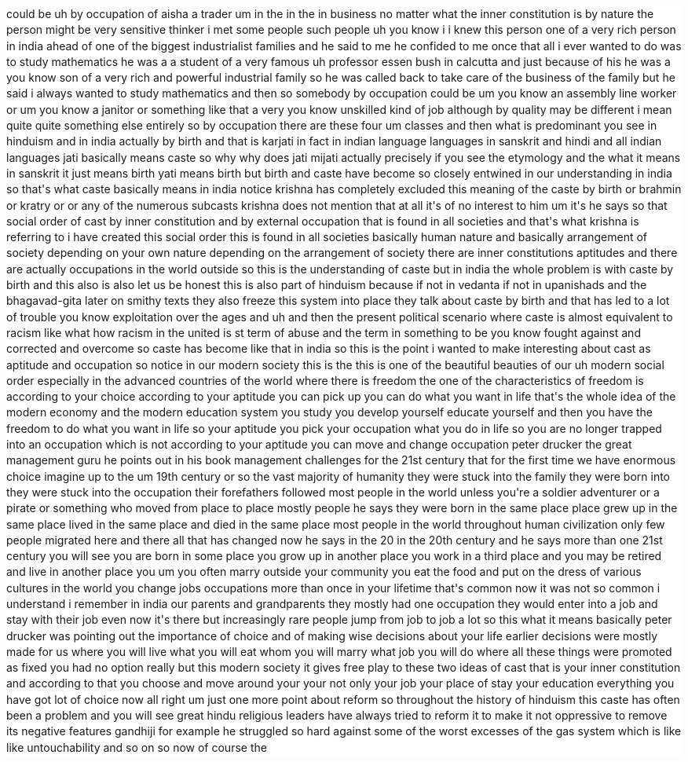could be uh by occupation of aisha a trader um in the in the in business no matter what the inner constitution is by nature the person might be very sensitive thinker i met some people such people uh you know i i knew this person one of a very rich person in india ahead of one of the biggest industrialist families and he said to me he confided to me once that all i ever wanted to do was to study mathematics he was a a student of a very famous uh professor essen bush in calcutta and just because of his he was a you know son of a very rich and powerful industrial family so he was called back to take care of the business of the family but he said i always wanted to study mathematics and then so somebody by occupation could be um you know an assembly line worker or um you know a janitor or something like that a very you know unskilled kind of job although by quality may be different i mean quite quite something else entirely so by occupation there are these four um classes and then what is predominant you see in hinduism and in india actually by birth and that is karjati in fact in indian language languages in sanskrit and hindi and all indian languages jati basically means caste so why why does jati mijati actually precisely if you see the etymology and the what it means in sanskrit it just means birth yati means birth but birth and caste have become so closely entwined in our understanding in india so that's what caste basically means in india notice krishna has completely excluded this meaning of the caste by birth or brahmin or kratry or or any of the numerous subcasts krishna does not mention that at all it's of no interest to him um it's he says so that social order of cast by inner constitution and by external occupation that is found in all societies and that's what krishna is referring to i have created this social order this is found in all societies basically human nature and basically arrangement of society depending on your own nature depending on the arrangement of society there are inner constitutions aptitudes and there are actually occupations in the world outside so this is the understanding of caste but in india the whole problem is with caste by birth and this also is also let us be honest this is also part of hinduism because if not in vedanta if not in upanishads and the bhagavad-gita later on smithy texts they also freeze this system into place they talk about caste by birth and that has led to a lot of trouble you know exploitation over the ages and uh and then the present political scenario where caste is almost equivalent to racism like what how racism in the united is st term of abuse and the term in something to be you know fought against and corrected and overcome so caste has become like that in india so this is the point i wanted to make interesting about cast as aptitude and occupation so notice in our modern society this is the this is one of the beautiful beauties of our uh modern social order especially in the advanced countries of the world where there is freedom the one of the characteristics of freedom is according to your choice according to your aptitude you can pick up you can do what you want in life that's the whole idea of the modern economy and the modern education system you study you develop yourself educate yourself and then you have the freedom to do what you want in life so your aptitude you pick your occupation what you do in life so you are no longer trapped into an occupation which is not according to your aptitude you can move and change occupation peter drucker the great management guru he points out in his book management challenges for the 21st century that for the first time we have enormous choice imagine up to the um 19th century or so the vast majority of humanity they were stuck into the family they were born into they were stuck into the occupation their forefathers followed most people in the world unless you're a soldier adventurer or a pirate or something who moved from place to place mostly people he says they were born in the same place place grew up in the same place lived in the same place and died in the same place most people in the world throughout human civilization only few people migrated here and there all that has changed now he says in the 20 in the 20th century and he says more than one 21st century you will see you are born in some place you grow up in another place you work in a third place and you may be retired and live in another place you um you often marry outside your community you eat the food and put on the dress of various cultures in the world you change jobs occupations more than once in your lifetime that's common now it was not so common i understand i remember in india our parents and grandparents they mostly had one occupation they would enter into a job and stay with their job even now it's there but increasingly rare people jump from job to job a lot so this what it means basically peter drucker was pointing out the importance of choice and of making wise decisions about your life earlier decisions were mostly made for us where you will live what you will eat whom you will marry what job you will do where all these things were promoted as fixed you had no option really but this modern society it gives free play to these two ideas of cast that is your inner constitution and according to that you choose and move around your your not only your job your place of stay your education everything you have got lot of choice now all right um just one more point about reform so throughout the history of hinduism this caste has often been a problem and you will see great hindu religious leaders have always tried to reform it to make it not oppressive to remove its negative features gandhiji for example he struggled so hard against some of the worst excesses of the gas system which is like like untouchability and so on so now of course the